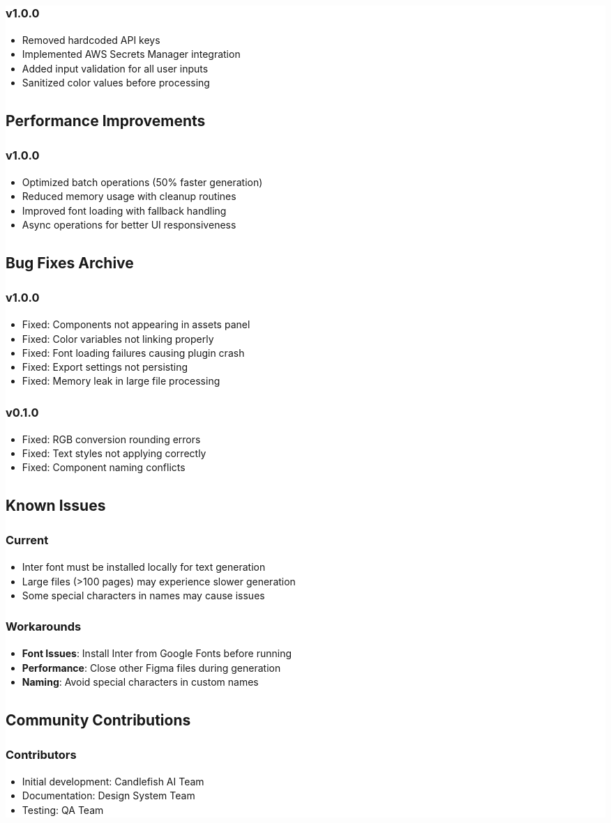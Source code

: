 ### v1.0.0
- Removed hardcoded API keys
- Implemented AWS Secrets Manager integration
- Added input validation for all user inputs
- Sanitized color values before processing

## Performance Improvements

### v1.0.0
- Optimized batch operations (50% faster generation)
- Reduced memory usage with cleanup routines
- Improved font loading with fallback handling
- Async operations for better UI responsiveness

## Bug Fixes Archive

### v1.0.0
- Fixed: Components not appearing in assets panel
- Fixed: Color variables not linking properly
- Fixed: Font loading failures causing plugin crash
- Fixed: Export settings not persisting
- Fixed: Memory leak in large file processing

### v0.1.0
- Fixed: RGB conversion rounding errors
- Fixed: Text styles not applying correctly
- Fixed: Component naming conflicts

## Known Issues

### Current
- Inter font must be installed locally for text generation
- Large files (>100 pages) may experience slower generation
- Some special characters in names may cause issues

### Workarounds
- **Font Issues**: Install Inter from Google Fonts before running
- **Performance**: Close other Figma files during generation
- **Naming**: Avoid special characters in custom names

## Community Contributions

### Contributors
- Initial development: Candlefish AI Team
- Documentation: Design System Team
- Testing: QA Team
